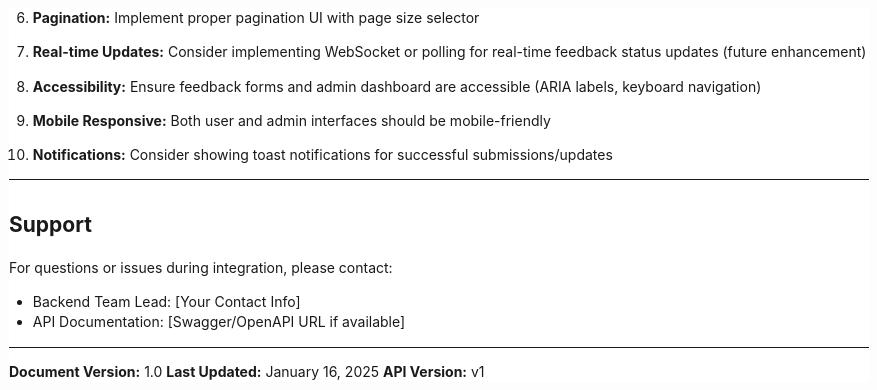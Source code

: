 6. **Pagination:** Implement proper pagination UI with page size selector

7. **Real-time Updates:** Consider implementing WebSocket or polling for real-time feedback status updates (future enhancement)

8. **Accessibility:** Ensure feedback forms and admin dashboard are accessible (ARIA labels, keyboard navigation)

9. **Mobile Responsive:** Both user and admin interfaces should be mobile-friendly

10. **Notifications:** Consider showing toast notifications for successful submissions/updates

---

## Support

For questions or issues during integration, please contact:
- Backend Team Lead: [Your Contact Info]
- API Documentation: [Swagger/OpenAPI URL if available]

---

**Document Version:** 1.0
**Last Updated:** January 16, 2025
**API Version:** v1
